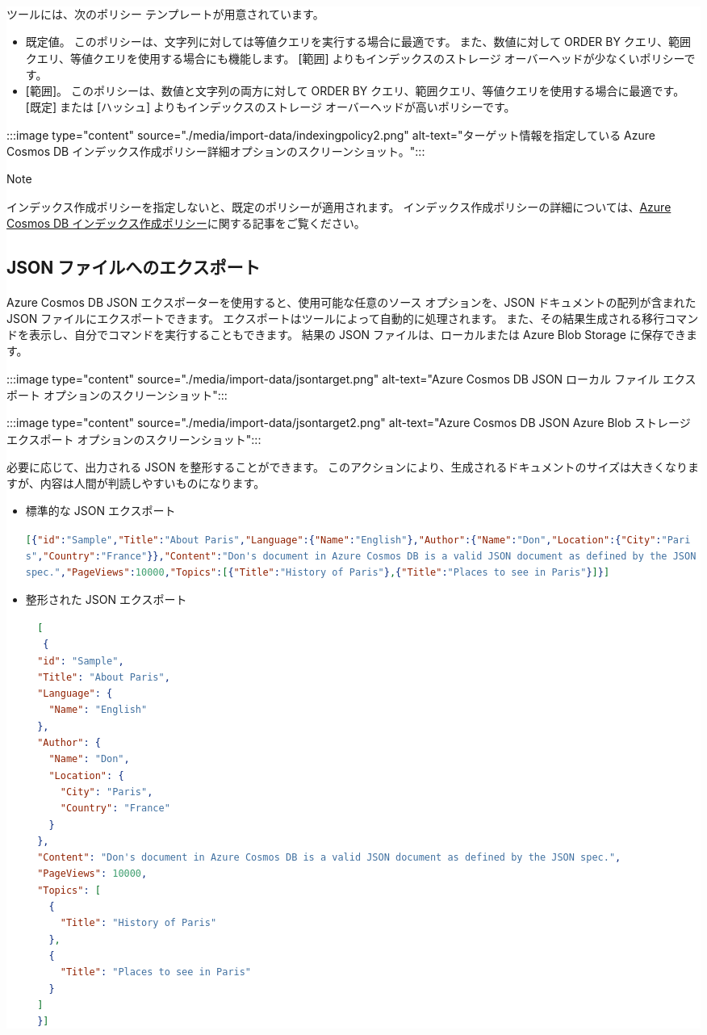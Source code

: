 ツールには、次のポリシー テンプレートが用意されています。

* 既定値。 このポリシーは、文字列に対しては等値クエリを実行する場合に最適です。 また、数値に対して ORDER BY クエリ、範囲クエリ、等値クエリを使用する場合にも機能します。 [範囲] よりもインデックスのストレージ オーバーヘッドが少なくいポリシーです。
* [範囲]。 このポリシーは、数値と文字列の両方に対して ORDER BY クエリ、範囲クエリ、等値クエリを使用する場合に最適です。 [既定] または [ハッシュ] よりもインデックスのストレージ オーバーヘッドが高いポリシーです。

:::image type="content" source="./media/import-data/indexingpolicy2.png" alt-text="ターゲット情報を指定している Azure Cosmos DB インデックス作成ポリシー詳細オプションのスクリーンショット。":::

> [!NOTE]
> インデックス作成ポリシーを指定しないと、既定のポリシーが適用されます。 インデックス作成ポリシーの詳細については、[Azure Cosmos DB インデックス作成ポリシー](index-policy.md)に関する記事をご覧ください。

## <a name="export-to-json-file"></a>JSON ファイルへのエクスポート

Azure Cosmos DB JSON エクスポーターを使用すると、使用可能な任意のソース オプションを、JSON ドキュメントの配列が含まれた JSON ファイルにエクスポートできます。 エクスポートはツールによって自動的に処理されます。 また、その結果生成される移行コマンドを表示し、自分でコマンドを実行することもできます。 結果の JSON ファイルは、ローカルまたは Azure Blob Storage に保存できます。

:::image type="content" source="./media/import-data/jsontarget.png" alt-text="Azure Cosmos DB JSON ローカル ファイル エクスポート オプションのスクリーンショット":::

:::image type="content" source="./media/import-data/jsontarget2.png" alt-text="Azure Cosmos DB JSON Azure Blob ストレージ エクスポート オプションのスクリーンショット":::

必要に応じて、出力される JSON を整形することができます。 このアクションにより、生成されるドキュメントのサイズは大きくなりますが、内容は人間が判読しやすいものになります。

* 標準的な JSON エクスポート

  ```JSON
  [{"id":"Sample","Title":"About Paris","Language":{"Name":"English"},"Author":{"Name":"Don","Location":{"City":"Paris","Country":"France"}},"Content":"Don's document in Azure Cosmos DB is a valid JSON document as defined by the JSON spec.","PageViews":10000,"Topics":[{"Title":"History of Paris"},{"Title":"Places to see in Paris"}]}]
  ```

* 整形された JSON エクスポート

  ```JSON
    [
     {
    "id": "Sample",
    "Title": "About Paris",
    "Language": {
      "Name": "English"
    },
    "Author": {
      "Name": "Don",
      "Location": {
        "City": "Paris",
        "Country": "France"
      }
    },
    "Content": "Don's document in Azure Cosmos DB is a valid JSON document as defined by the JSON spec.",
    "PageViews": 10000,
    "Topics": [
      {
        "Title": "History of Paris"
      },
      {
        "Title": "Places to see in Paris"
      }
    ]
    }]
  ```
